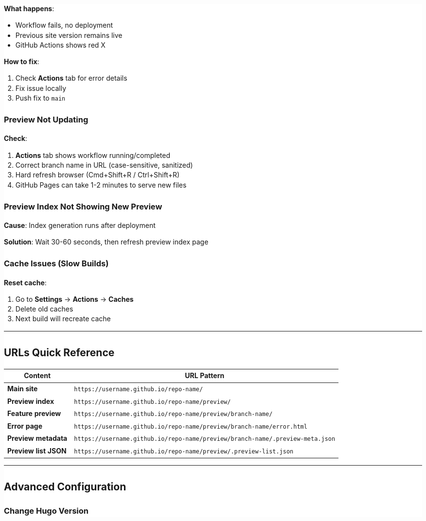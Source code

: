 **What happens**:
- Workflow fails, no deployment
- Previous site version remains live
- GitHub Actions shows red X

**How to fix**:
1. Check **Actions** tab for error details
2. Fix issue locally
3. Push fix to `main`

### Preview Not Updating

**Check**:
1. **Actions** tab shows workflow running/completed
2. Correct branch name in URL (case-sensitive, sanitized)
3. Hard refresh browser (Cmd+Shift+R / Ctrl+Shift+R)
4. GitHub Pages can take 1-2 minutes to serve new files

### Preview Index Not Showing New Preview

**Cause**: Index generation runs after deployment

**Solution**: Wait 30-60 seconds, then refresh preview index page

### Cache Issues (Slow Builds)

**Reset cache**:
1. Go to **Settings** → **Actions** → **Caches**
2. Delete old caches
3. Next build will recreate cache

---

## URLs Quick Reference

| Content | URL Pattern |
|---------|-------------|
| **Main site** | `https://username.github.io/repo-name/` |
| **Preview index** | `https://username.github.io/repo-name/preview/` |
| **Feature preview** | `https://username.github.io/repo-name/preview/branch-name/` |
| **Error page** | `https://username.github.io/repo-name/preview/branch-name/error.html` |
| **Preview metadata** | `https://username.github.io/repo-name/preview/branch-name/.preview-meta.json` |
| **Preview list JSON** | `https://username.github.io/repo-name/preview/.preview-list.json` |

---

## Advanced Configuration

### Change Hugo Version
